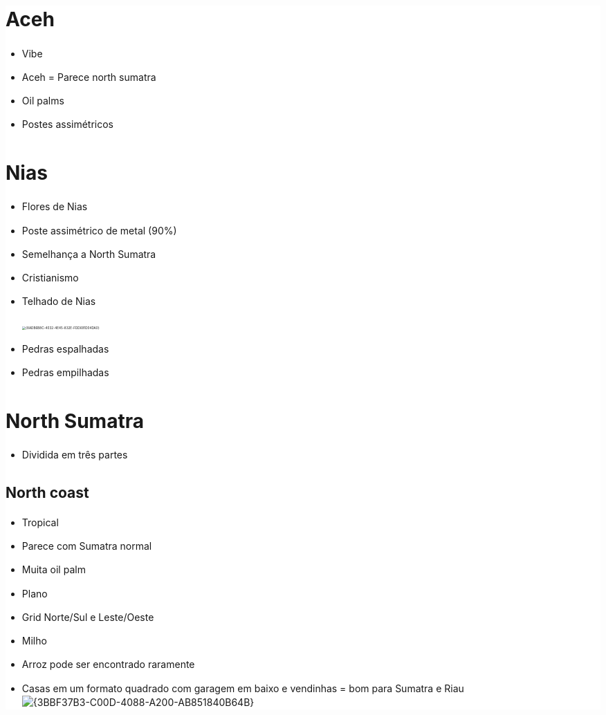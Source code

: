 # Aceh

- Vibe

- Aceh = Parece north sumatra

- Oil palms

- Postes assimétricos
  
  

# Nias

- Flores de Nias

- Poste assimétrico de metal (90%)

- Semelhança a North Sumatra

- Cristianismo

- Telhado de Nias
  
  <img src="file:///C:/Users/Lucas/AppData/Local/Packages/MicrosoftWindows.Client.Core_cw5n1h2txyewy/TempState/ScreenClip/{8ADB6B8C-4032-4E45-832E-FDD691D04DA0}.png" title="" alt="{8ADB6B8C-4032-4E45-832E-FDD691D04DA0}" style="zoom:33%;">

- Pedras espalhadas

- Pedras empilhadas
  
  

# North Sumatra

- Dividida em três partes
  
  

## North coast

- Tropical

- Parece com Sumatra normal

- Muita oil palm

- Plano

- Grid Norte/Sul e Leste/Oeste

- Milho

- Arroz pode ser encontrado raramente

- Casas em um formato quadrado com garagem em baixo e vendinhas = bom para Sumatra e Riau![{3BBF37B3-C00D-4088-A200-AB851840B64B}](C:\Users\Lucas\AppData\Local\Packages\MicrosoftWindows.Client.Core_cw5n1h2txyewy\TempState\ScreenClip\{3BBF37B3-C00D-4088-A200-AB851840B64B}.png)
  
  